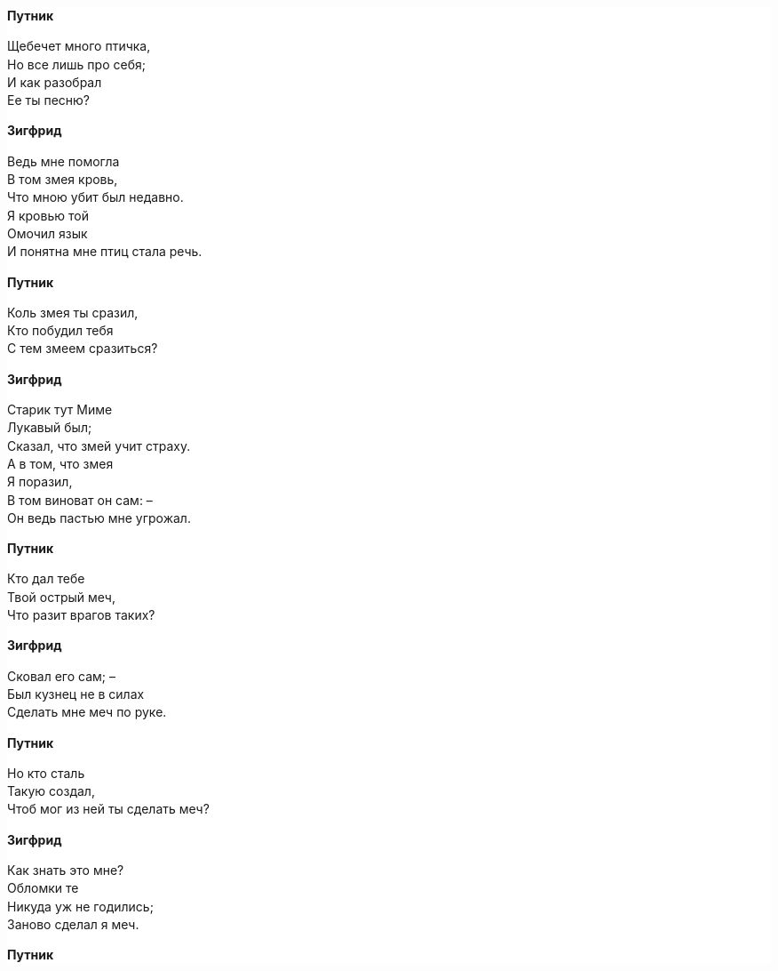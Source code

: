 **Путник**

Щебечет много птичка,  
Но все лишь про себя;  
И как разобрал  
Ее ты песню?

**Зигфрид**

Ведь мне помогла  
В том змея кровь,  
Что мною убит был недавно.  
Я кровью той  
Омочил язык  
И понятна мне птиц стала речь.

**Путник**

Коль змея ты сразил,  
Кто побудил тебя  
С тем змеем сразиться?

**Зигфрид**

Старик тут Миме  
Лукавый был;  
Сказал, что змей учит страху.  
А в том, что змея  
Я поразил,  
В том виноват он сам: –  
Он ведь пастью мне угрожал.

**Путник**

Кто дал тебе  
Твой острый меч,  
Что разит врагов таких?

**Зигфрид**

Сковал его сам; –  
Был кузнец не в силах  
Сделать мне меч по руке.

**Путник**

Но кто сталь  
Такую создал,  
Чтоб мог из ней ты сделать меч?

**Зигфрид**

Как знать это мне?  
Обломки те  
Никуда уж не годились;  
Заново сделал я меч.

**Путник**
